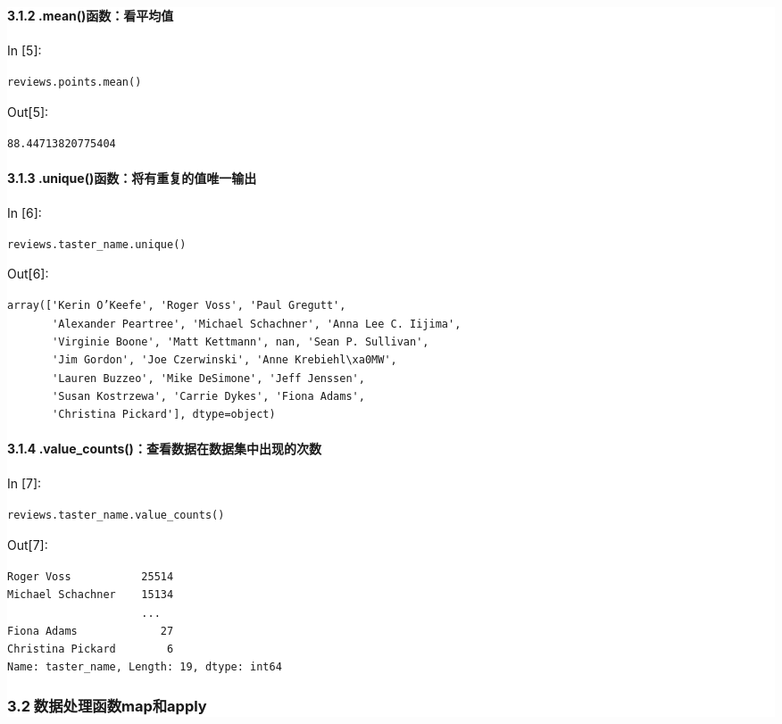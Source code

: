 

#### **3.1.2 .mean()函数：看平均值**

In [5]:

```python
reviews.points.mean()
```

Out[5]:

```
88.44713820775404
```



#### **3.1.3 .unique()函数：将有重复的值唯一输出**

In [6]:

```python
reviews.taster_name.unique()
```

Out[6]:

```
array(['Kerin O’Keefe', 'Roger Voss', 'Paul Gregutt',
       'Alexander Peartree', 'Michael Schachner', 'Anna Lee C. Iijima',
       'Virginie Boone', 'Matt Kettmann', nan, 'Sean P. Sullivan',
       'Jim Gordon', 'Joe Czerwinski', 'Anne Krebiehl\xa0MW',
       'Lauren Buzzeo', 'Mike DeSimone', 'Jeff Jenssen',
       'Susan Kostrzewa', 'Carrie Dykes', 'Fiona Adams',
       'Christina Pickard'], dtype=object)
```



#### **3.1.4 .value_counts()：查看数据在数据集中出现的次数**

In [7]:

```python
reviews.taster_name.value_counts()
```

Out[7]:

```
Roger Voss           25514
Michael Schachner    15134
                     ...  
Fiona Adams             27
Christina Pickard        6
Name: taster_name, Length: 19, dtype: int64
```



### 3.2 数据处理函数map和apply
